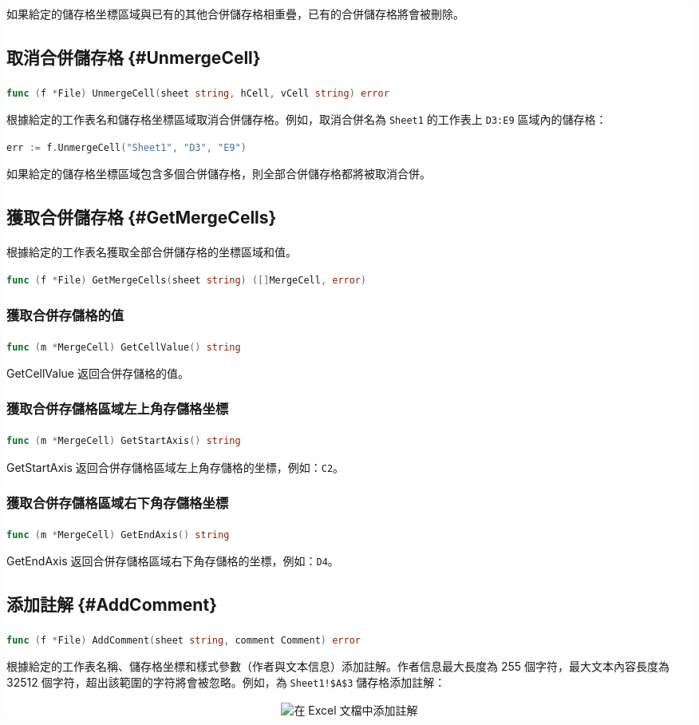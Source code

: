 如果給定的儲存格坐標區域與已有的其他合併儲存格相重疊，已有的合併儲存格將會被刪除。

## 取消合併儲存格 {#UnmergeCell}

```go
func (f *File) UnmergeCell(sheet string, hCell, vCell string) error
```

根據給定的工作表名和儲存格坐標區域取消合併儲存格。例如，取消合併名為 `Sheet1` 的工作表上 `D3:E9` 區域內的儲存格：

```go
err := f.UnmergeCell("Sheet1", "D3", "E9")
```

如果給定的儲存格坐標區域包含多個合併儲存格，則全部合併儲存格都將被取消合併。

## 獲取合併儲存格 {#GetMergeCells}

根據給定的工作表名獲取全部合併儲存格的坐標區域和值。

```go
func (f *File) GetMergeCells(sheet string) ([]MergeCell, error)
```

### 獲取合併存儲格的值

```go
func (m *MergeCell) GetCellValue() string
```

GetCellValue 返回合併存儲格的值。

### 獲取合併存儲格區域左上角存儲格坐標

```go
func (m *MergeCell) GetStartAxis() string
```

GetStartAxis 返回合併存儲格區域左上角存儲格的坐標，例如：`C2`。

### 獲取合併存儲格區域右下角存儲格坐標

```go
func (m *MergeCell) GetEndAxis() string
```

GetEndAxis 返回合併存儲格區域右下角存儲格的坐標，例如：`D4`。

## 添加註解 {#AddComment}

```go
func (f *File) AddComment(sheet string, comment Comment) error
```

根據給定的工作表名稱、儲存格坐標和樣式參數（作者與文本信息）添加註解。作者信息最大長度為 255 個字符，最大文本內容長度為 32512 個字符，超出該範圍的字符將會被忽略。例如，為 `Sheet1!$A$3` 儲存格添加註解：

<p align="center"><img width="612" src="./images/comment.png" alt="在 Excel 文檔中添加註解"></p>
